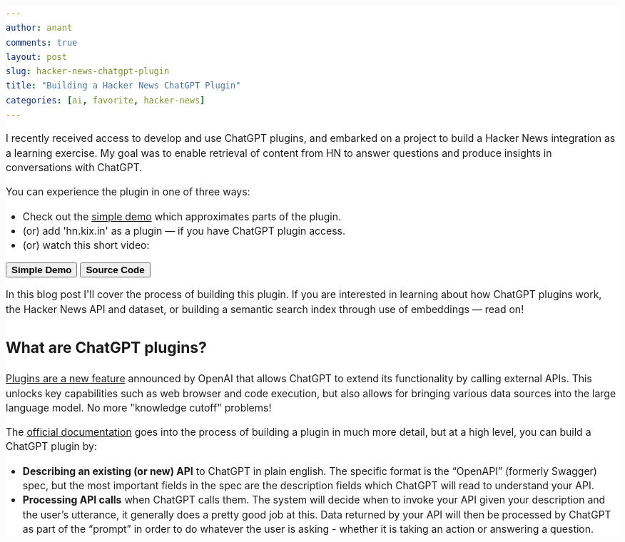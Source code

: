 ```yaml
---
author: anant
comments: true
layout: post
slug: hacker-news-chatgpt-plugin
title: "Building a Hacker News ChatGPT Plugin"
categories: [ai, favorite, hacker-news]
---
```


I recently received access to develop and use ChatGPT plugins, and embarked on a project to build a Hacker News integration as a learning exercise. My goal was to enable retrieval of content from HN to answer questions and produce insights in conversations with ChatGPT.

You can experience the plugin in one of three ways:
* Check out the [simple demo](https://hn.kix.in) which approximates parts of the plugin.
* (or) add 'hn.kix.in' as a plugin &mdash; if you have ChatGPT plugin access.
* (or) watch this short video:

<video controls src="https://user-images.githubusercontent.com/37190/236521903-da8eb5a6-3b8e-4125-a8c0-64b869d47f55.mp4"></video>

<button class="pure-button pure-button-accent" onclick="window.location.href='https://hn.kix.in'">
    <ion-icon name="bulb"></ion-icon>
    <b>Simple Demo</b>
</button>
<button class="pure-button pure-button-accent" onclick="window.location.href='https://github.com/anantn/hn-chatgpt-plugin'">
    <ion-icon name="logo-github"></ion-icon>
    <b>Source Code</b>
</button>

In this blog post I'll cover the process of building this plugin. If you are interested in learning about how ChatGPT plugins work, the Hacker News API and dataset, or building a semantic search index through use of embeddings &mdash; read on!

## What are ChatGPT plugins?

[Plugins are a new feature](https://openai.com/blog/chatgpt-plugins) announced by OpenAI that allows ChatGPT to extend its functionality by calling external APIs. This unlocks key capabilities such as web browser and code execution, but also allows for bringing various data sources into the large language model. No more "knowledge cutoff" problems!

The [official documentation](https://platform.openai.com/docs/plugins/introduction) goes into the process of building a plugin in much more detail, but at a high level, you can build a ChatGPT plugin by:

* **Describing an existing (or new) API** to ChatGPT in plain english. The specific format is the “OpenAPI” (formerly Swagger) spec, but the most important fields in the spec are the description fields which ChatGPT will read to understand your API.
* **Processing API calls** when ChatGPT calls them. The system will decide when to invoke your API given your description and the user’s utterance, it generally does a pretty good job at this. Data returned by your API will then be processed by ChatGPT as part of the “prompt” in order to do whatever the user is asking - whether it is taking an action or answering a question.
